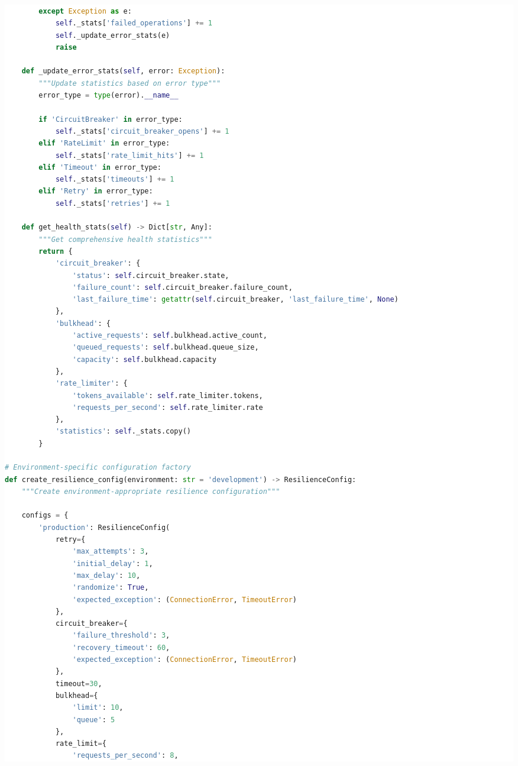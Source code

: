 ```py
        except Exception as e:
            self._stats['failed_operations'] += 1
            self._update_error_stats(e)
            raise

    def _update_error_stats(self, error: Exception):
        """Update statistics based on error type"""
        error_type = type(error).__name__
        
        if 'CircuitBreaker' in error_type:
            self._stats['circuit_breaker_opens'] += 1
        elif 'RateLimit' in error_type:
            self._stats['rate_limit_hits'] += 1
        elif 'Timeout' in error_type:
            self._stats['timeouts'] += 1
        elif 'Retry' in error_type:
            self._stats['retries'] += 1

    def get_health_stats(self) -> Dict[str, Any]:
        """Get comprehensive health statistics"""
        return {
            'circuit_breaker': {
                'status': self.circuit_breaker.state,
                'failure_count': self.circuit_breaker.failure_count,
                'last_failure_time': getattr(self.circuit_breaker, 'last_failure_time', None)
            },
            'bulkhead': {
                'active_requests': self.bulkhead.active_count,
                'queued_requests': self.bulkhead.queue_size,
                'capacity': self.bulkhead.capacity
            },
            'rate_limiter': {
                'tokens_available': self.rate_limiter.tokens,
                'requests_per_second': self.rate_limiter.rate
            },
            'statistics': self._stats.copy()
        }

# Environment-specific configuration factory
def create_resilience_config(environment: str = 'development') -> ResilienceConfig:
    """Create environment-appropriate resilience configuration"""
    
    configs = {
        'production': ResilienceConfig(
            retry={
                'max_attempts': 3,
                'initial_delay': 1,
                'max_delay': 10,
                'randomize': True,
                'expected_exception': (ConnectionError, TimeoutError)
            },
            circuit_breaker={
                'failure_threshold': 3,
                'recovery_timeout': 60,
                'expected_exception': (ConnectionError, TimeoutError)
            },
            timeout=30,
            bulkhead={
                'limit': 10,
                'queue': 5
            },
            rate_limit={
                'requests_per_second': 8,
```